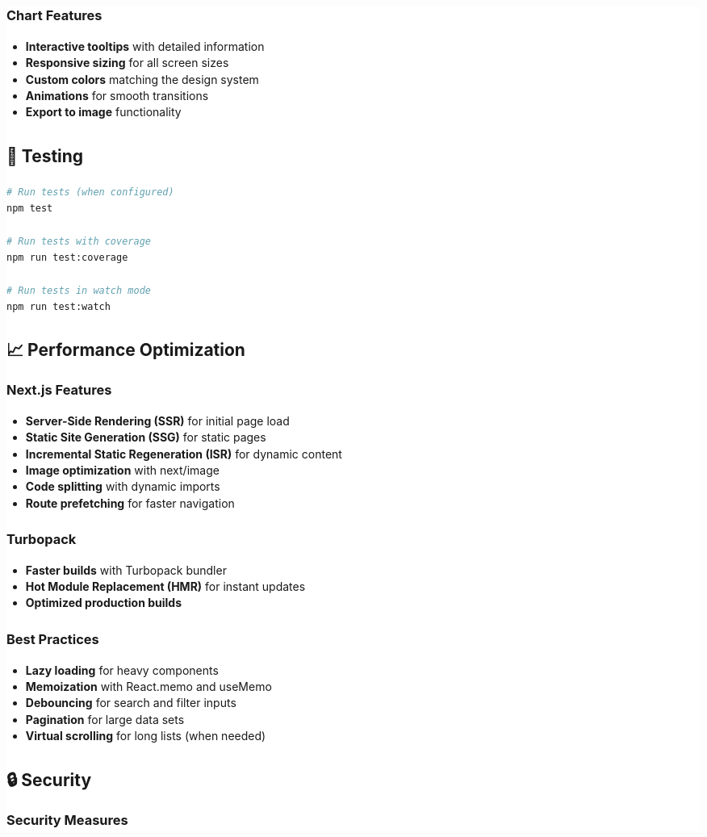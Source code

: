 ### Chart Features

- **Interactive tooltips** with detailed information
- **Responsive sizing** for all screen sizes
- **Custom colors** matching the design system
- **Animations** for smooth transitions
- **Export to image** functionality

## 🧪 Testing

```bash
# Run tests (when configured)
npm test

# Run tests with coverage
npm run test:coverage

# Run tests in watch mode
npm run test:watch
```

## 📈 Performance Optimization

### Next.js Features

- **Server-Side Rendering (SSR)** for initial page load
- **Static Site Generation (SSG)** for static pages
- **Incremental Static Regeneration (ISR)** for dynamic content
- **Image optimization** with next/image
- **Code splitting** with dynamic imports
- **Route prefetching** for faster navigation

### Turbopack

- **Faster builds** with Turbopack bundler
- **Hot Module Replacement (HMR)** for instant updates
- **Optimized production builds**

### Best Practices

- **Lazy loading** for heavy components
- **Memoization** with React.memo and useMemo
- **Debouncing** for search and filter inputs
- **Pagination** for large data sets
- **Virtual scrolling** for long lists (when needed)

## 🔒 Security

### Security Measures

